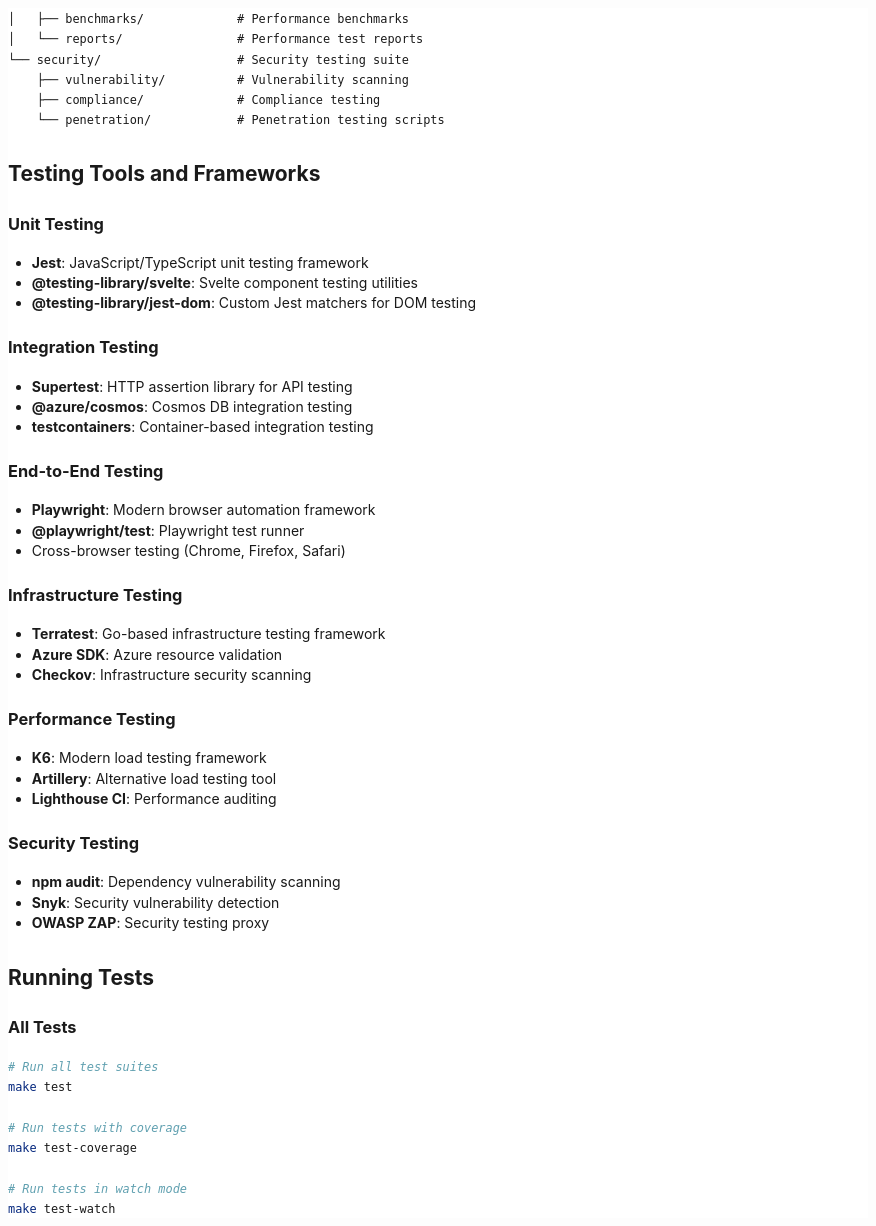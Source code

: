 ```
│   ├── benchmarks/             # Performance benchmarks
│   └── reports/                # Performance test reports
└── security/                   # Security testing suite
    ├── vulnerability/          # Vulnerability scanning
    ├── compliance/             # Compliance testing
    └── penetration/            # Penetration testing scripts
```

## Testing Tools and Frameworks

### Unit Testing

- **Jest**: JavaScript/TypeScript unit testing framework
- **@testing-library/svelte**: Svelte component testing utilities
- **@testing-library/jest-dom**: Custom Jest matchers for DOM testing

### Integration Testing

- **Supertest**: HTTP assertion library for API testing
- **@azure/cosmos**: Cosmos DB integration testing
- **testcontainers**: Container-based integration testing

### End-to-End Testing

- **Playwright**: Modern browser automation framework
- **@playwright/test**: Playwright test runner
- Cross-browser testing (Chrome, Firefox, Safari)

### Infrastructure Testing

- **Terratest**: Go-based infrastructure testing framework
- **Azure SDK**: Azure resource validation
- **Checkov**: Infrastructure security scanning

### Performance Testing

- **K6**: Modern load testing framework
- **Artillery**: Alternative load testing tool
- **Lighthouse CI**: Performance auditing

### Security Testing

- **npm audit**: Dependency vulnerability scanning
- **Snyk**: Security vulnerability detection
- **OWASP ZAP**: Security testing proxy

## Running Tests

### All Tests

```bash
# Run all test suites
make test

# Run tests with coverage
make test-coverage

# Run tests in watch mode
make test-watch
```
